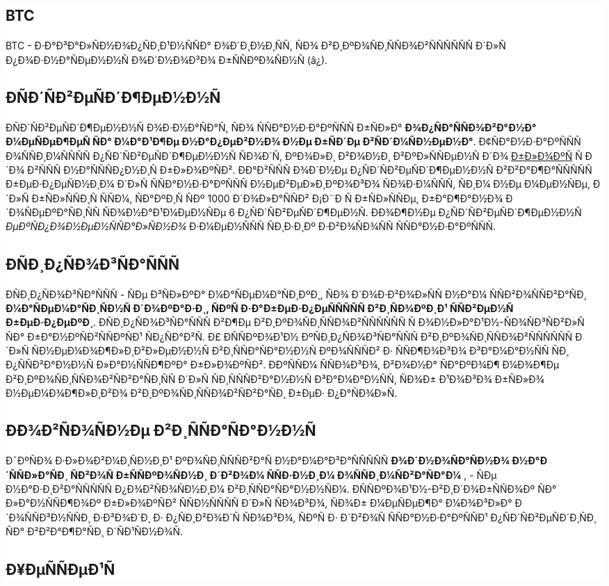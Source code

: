 ## BTC

BTC - Ð·Ð°Ð³Ð°Ð»ÑÐ½Ð¾Ð¿ÑÐ¸Ð¹Ð½ÑÑÐ° Ð¾Ð´Ð¸Ð½Ð¸ÑÑ, ÑÐ¾
Ð²Ð¸ÐºÐ¾ÑÐ¸ÑÑÐ¾Ð²ÑÑÑÑÑÑ Ð´Ð»Ñ Ð¿Ð¾Ð·Ð½Ð°ÑÐµÐ½Ð½Ñ Ð¾Ð´Ð½Ð¾Ð³Ð¾
Ð±ÑÑÐºÐ¾ÑÐ½Ñ (â¿).

## ÐÑÐ´ÑÐ²ÐµÑÐ´Ð¶ÐµÐ½Ð½Ñ

ÐÑÐ´ÑÐ²ÐµÑÐ´Ð¶ÐµÐ½Ð½Ñ Ð¾Ð·Ð½Ð°ÑÐ°Ñ, ÑÐ¾ ÑÑÐ°Ð½Ð·Ð°ÐºÑÑÑ Ð±ÑÐ»Ð°
**Ð¾Ð¿ÑÐ°ÑÑÐ¾Ð²Ð°Ð½Ð° Ð¼ÐµÑÐµÐ¶ÐµÑ ÑÐ° Ð¼Ð°Ð¹Ð¶Ðµ Ð½Ð°Ð¿ÐµÐ²Ð½Ð¾ Ð½Ðµ
Ð±ÑÐ´Ðµ Ð²ÑÐ´Ð¼ÑÐ½ÐµÐ½Ð°**. Ð¢ÑÐ°Ð½Ð·Ð°ÐºÑÑÑ Ð¾ÑÑÐ¸Ð¼ÑÑÑÑ
Ð¿ÑÐ´ÑÐ²ÐµÑÐ´Ð¶ÐµÐ½Ð½Ñ ÑÐ¾Ð´Ñ, ÐºÐ¾Ð»Ð¸ Ð²Ð¾Ð½Ð¸ Ð²ÐºÐ»ÑÑÐµÐ½Ñ Ð´Ð¾
[Ð±Ð»Ð¾ÐºÑ](/uk/vocabulary#block) Ñ Ð´Ð¾ Ð²ÑÑÑ Ð½Ð°ÑÑÑÐ¿Ð½Ð¸Ñ
Ð±Ð»Ð¾ÐºÑÐ². ÐÐ°Ð²ÑÑÑ Ð¾Ð´Ð½Ðµ Ð¿ÑÐ´ÑÐ²ÐµÑÐ´Ð¶ÐµÐ½Ð½Ñ
Ð²Ð²Ð°Ð¶Ð°ÑÑÑÑÑ Ð±ÐµÐ·Ð¿ÐµÑÐ½Ð¸Ð¼ Ð´Ð»Ñ ÑÑÐ°Ð½Ð·Ð°ÐºÑÑÑ
Ð½ÐµÐ²ÐµÐ»Ð¸ÐºÐ¾Ð³Ð¾ ÑÐ¾Ð·Ð¼ÑÑÑ, ÑÐ¸Ð¼ Ð½Ðµ Ð¼ÐµÐ½ÑÐµ, Ð´Ð»Ñ
Ð±ÑÐ»ÑÑÐ¸Ñ ÑÑÐ¼, ÑÐ°ÐºÐ¸Ñ ÑÐº 1000 Ð´Ð¾Ð»Ð°ÑÑÐ² Ð¡Ð¨Ð Ñ
Ð±ÑÐ»ÑÑÐµ, Ð±Ð°Ð¶Ð°Ð½Ð¾ Ð´Ð¾ÑÐµÐºÐ°ÑÐ¸ÑÑ ÑÐ¾Ð½Ð°Ð¹Ð¼ÐµÐ½ÑÐµ 6
Ð¿ÑÐ´ÑÐ²ÐµÑÐ´Ð¶ÐµÐ½Ñ. ÐÐ¾Ð¶Ð½Ðµ Ð¿ÑÐ´ÑÐ²ÐµÑÐ´Ð¶ÐµÐ½Ð½Ñ
_ÐµÐºÑÐ¿Ð¾Ð½ÐµÐ½ÑÑÐ°Ð»ÑÐ½Ð¾_ Ð·Ð¼ÐµÐ½ÑÑÑ ÑÐ¸Ð·Ð¸Ðº Ð·Ð²Ð¾ÑÐ¾ÑÑ
ÑÑÐ°Ð½Ð·Ð°ÐºÑÑÑ.

## ÐÑÐ¸Ð¿ÑÐ¾Ð³ÑÐ°ÑÑÑ

ÐÑÐ¸Ð¿ÑÐ¾Ð³ÑÐ°ÑÑÑ - ÑÐµ Ð³ÑÐ»ÐºÐ° Ð¼Ð°ÑÐµÐ¼Ð°ÑÐ¸ÐºÐ¸, ÑÐ¾
Ð´Ð¾Ð·Ð²Ð¾Ð»ÑÑ Ð½Ð°Ð¼ ÑÑÐ²Ð¾ÑÑÐ²Ð°ÑÐ¸ **Ð¼Ð°ÑÐµÐ¼Ð°ÑÐ¸ÑÐ½Ñ
Ð´Ð¾ÐºÐ°Ð·Ð¸, ÑÐºÑ Ð·Ð°Ð±ÐµÐ·Ð¿ÐµÑÑÑÑÑ Ð²Ð¸ÑÐ¾ÐºÐ¸Ð¹ ÑÑÐ²ÐµÐ½Ñ
Ð±ÐµÐ·Ð¿ÐµÐºÐ¸**. ÐÑÐ¸Ð¿ÑÐ¾Ð³ÑÐ°ÑÑÑ Ð²Ð¶Ðµ
Ð²Ð¸ÐºÐ¾ÑÐ¸ÑÑÐ¾Ð²ÑÑÑÑÑÑ Ñ Ð¾Ð½Ð»Ð°Ð¹Ð½-ÑÐ¾ÑÐ³ÑÐ²Ð»Ñ ÑÐ°
Ð±Ð°Ð½ÐºÑÐ²ÑÑÐºÑÐ¹ ÑÐ¿ÑÐ°Ð²Ñ. Ð£ ÐÑÑÐºÐ¾Ð¹Ð½
ÐºÑÐ¸Ð¿ÑÐ¾Ð³ÑÐ°ÑÑÑ Ð²Ð¸ÐºÐ¾ÑÐ¸ÑÑÐ¾Ð²ÑÑÑÑÑÑ Ð´Ð»Ñ
ÑÐ½ÐµÐ¼Ð¾Ð¶Ð»Ð¸Ð²Ð»ÐµÐ½Ð½Ñ Ð²Ð¸ÑÑÐ°ÑÐ°Ð½Ð½Ñ ÐºÐ¾ÑÑÑÐ² Ð· ÑÑÐ¶Ð¾Ð³Ð¾
Ð³Ð°Ð¼Ð°Ð½ÑÑ ÑÐ¸ Ð¿ÑÑÐ²Ð°Ð½Ð½Ñ Ð»Ð°Ð½ÑÑÐ¶ÐºÐ° Ð±Ð»Ð¾ÐºÑÐ². ÐÐºÑÑÐ¼
ÑÑÐ¾Ð³Ð¾, Ð²Ð¾Ð½Ð° ÑÐ°ÐºÐ¾Ð¶ Ð¼Ð¾Ð¶Ðµ Ð²Ð¸ÐºÐ¾ÑÐ¸ÑÑÐ¾Ð²ÑÐ²Ð°ÑÐ¸ÑÑ
Ð´Ð»Ñ ÑÐ¸ÑÑÑÐ²Ð°Ð½Ð½Ñ Ð³Ð°Ð¼Ð°Ð½ÑÑ, ÑÐ¾Ð± Ð¹Ð¾Ð³Ð¾ Ð±ÑÐ»Ð¾
Ð½ÐµÐ¼Ð¾Ð¶Ð»Ð¸Ð²Ð¾ Ð²Ð¸ÐºÐ¾ÑÐ¸ÑÑÐ¾Ð²ÑÐ²Ð°ÑÐ¸ Ð±ÐµÐ· Ð¿Ð°ÑÐ¾Ð»Ñ.

## ÐÐ¾Ð²ÑÐ¾ÑÐ½Ðµ Ð²Ð¸ÑÑÐ°ÑÐ°Ð½Ð½Ñ

Ð¯ÐºÑÐ¾ Ð·Ð»Ð¾Ð²Ð¼Ð¸ÑÐ½Ð¸Ð¹ ÐºÐ¾ÑÐ¸ÑÑÑÐ²Ð°Ñ Ð½Ð°Ð¼Ð°Ð³Ð°ÑÑÑÑÑ
**Ð¾Ð´Ð½Ð¾ÑÐ°ÑÐ½Ð¾ Ð½Ð°Ð´ÑÑÐ»Ð°ÑÐ¸ ÑÐ²Ð¾Ñ Ð±ÑÑÐºÐ¾ÑÐ½Ð¸ Ð´Ð²Ð¾Ð¼
ÑÑÐ·Ð½Ð¸Ð¼ Ð¾ÑÑÐ¸Ð¼ÑÐ²Ð°ÑÐ°Ð¼** , - ÑÐµ Ð½Ð°Ð·Ð¸Ð²Ð°ÑÑÑÑÑ
Ð¿Ð¾Ð²ÑÐ¾ÑÐ½Ð¸Ð¼ Ð²Ð¸ÑÑÐ°ÑÐ°Ð½Ð½ÑÐ¼. ÐÑÑÐºÐ¾Ð¹Ð½-Ð²Ð¸Ð´Ð¾Ð±ÑÑÐ¾Ðº
ÑÐ° Ð»Ð°Ð½ÑÑÐ¶Ð¾Ðº Ð±Ð»Ð¾ÐºÑÐ² ÑÑÐ½ÑÑÑÑ Ð´Ð»Ñ ÑÐ¾Ð³Ð¾, ÑÐ¾Ð±
Ð¼ÐµÑÐµÐ¶Ð° Ð¼Ð¾Ð³Ð»Ð° Ð´Ð¾ÑÑÐ³Ð½ÑÑÐ¸ Ð·Ð³Ð¾Ð´Ð¸ Ð· Ð¿ÑÐ¸Ð²Ð¾Ð´Ñ
ÑÐ¾Ð³Ð¾, ÑÐºÑ Ð· Ð´Ð²Ð¾Ñ ÑÑÐ°Ð½Ð·Ð°ÐºÑÑÐ¹ Ð¿ÑÐ´ÑÐ²ÐµÑÐ´Ð¸ÑÐ¸ ÑÐ°
Ð²Ð²Ð°Ð¶Ð°ÑÐ¸ Ð´ÑÐ¹ÑÐ½Ð¾Ñ.

## Ð¥ÐµÑÑÐµÐ¹Ñ
